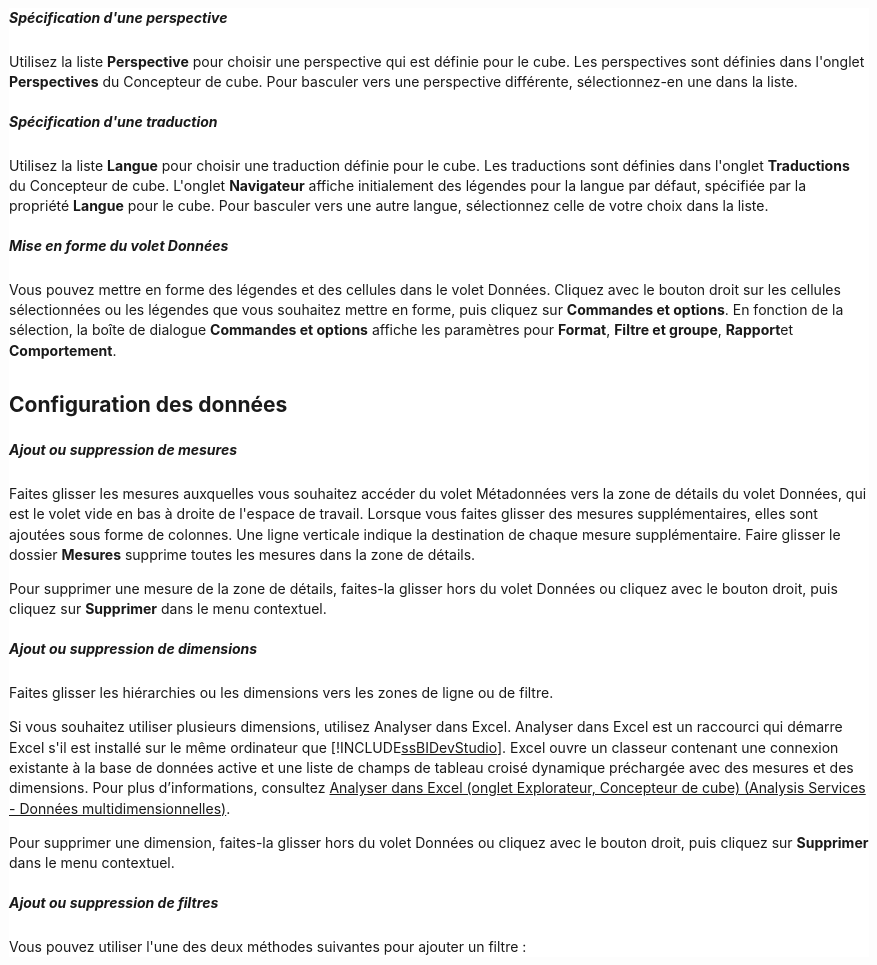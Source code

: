 ##### <a name="specifying-a-perspective"></a>Spécification d'une perspective  
 Utilisez la liste **Perspective** pour choisir une perspective qui est définie pour le cube. Les perspectives sont définies dans l'onglet **Perspectives** du Concepteur de cube. Pour basculer vers une perspective différente, sélectionnez-en une dans la liste.  
  
##### <a name="specifying-a-translation"></a>Spécification d'une traduction  
 Utilisez la liste **Langue** pour choisir une traduction définie pour le cube. Les traductions sont définies dans l'onglet **Traductions** du Concepteur de cube. L'onglet **Navigateur** affiche initialement des légendes pour la langue par défaut, spécifiée par la propriété **Langue** pour le cube. Pour basculer vers une autre langue, sélectionnez celle de votre choix dans la liste.  
  
##### <a name="formatting-the-data-pane"></a>Mise en forme du volet Données  
 Vous pouvez mettre en forme des légendes et des cellules dans le volet Données. Cliquez avec le bouton droit sur les cellules sélectionnées ou les légendes que vous souhaitez mettre en forme, puis cliquez sur **Commandes et options**. En fonction de la sélection, la boîte de dialogue **Commandes et options** affiche les paramètres pour **Format**, **Filtre et groupe**, **Rapport**et **Comportement**.  
  
## <a name="setting-up-the-data"></a>Configuration des données  
  
##### <a name="adding-or-removing-measures"></a>Ajout ou suppression de mesures  
 Faites glisser les mesures auxquelles vous souhaitez accéder du volet Métadonnées vers la zone de détails du volet Données, qui est le volet vide en bas à droite de l'espace de travail. Lorsque vous faites glisser des mesures supplémentaires, elles sont ajoutées sous forme de colonnes. Une ligne verticale indique la destination de chaque mesure supplémentaire. Faire glisser le dossier **Mesures** supprime toutes les mesures dans la zone de détails.  
  
 Pour supprimer une mesure de la zone de détails, faites-la glisser hors du volet Données ou cliquez avec le bouton droit, puis cliquez sur **Supprimer** dans le menu contextuel.  
  
##### <a name="adding-or-removing-dimensions"></a>Ajout ou suppression de dimensions  
 Faites glisser les hiérarchies ou les dimensions vers les zones de ligne ou de filtre.  
  
 Si vous souhaitez utiliser plusieurs dimensions, utilisez Analyser dans Excel. Analyser dans Excel est un raccourci qui démarre Excel s'il est installé sur le même ordinateur que [!INCLUDE[ssBIDevStudio](../../includes/ssbidevstudio-md.md)]. Excel ouvre un classeur contenant une connexion existante à la base de données active et une liste de champs de tableau croisé dynamique préchargée avec des mesures et des dimensions. Pour plus d’informations, consultez [Analyser dans Excel &#40;onglet Explorateur, Concepteur de cube&#41; &#40;Analysis Services - Données multidimensionnelles&#41;](http://msdn.microsoft.com/library/890ed457-137e-44ac-9b2c-83344a1b8fc9).  
  
 Pour supprimer une dimension, faites-la glisser hors du volet Données ou cliquez avec le bouton droit, puis cliquez sur **Supprimer** dans le menu contextuel.  
  
##### <a name="adding-or-removing-filters"></a>Ajout ou suppression de filtres  
 Vous pouvez utiliser l'une des deux méthodes suivantes pour ajouter un filtre :  
  